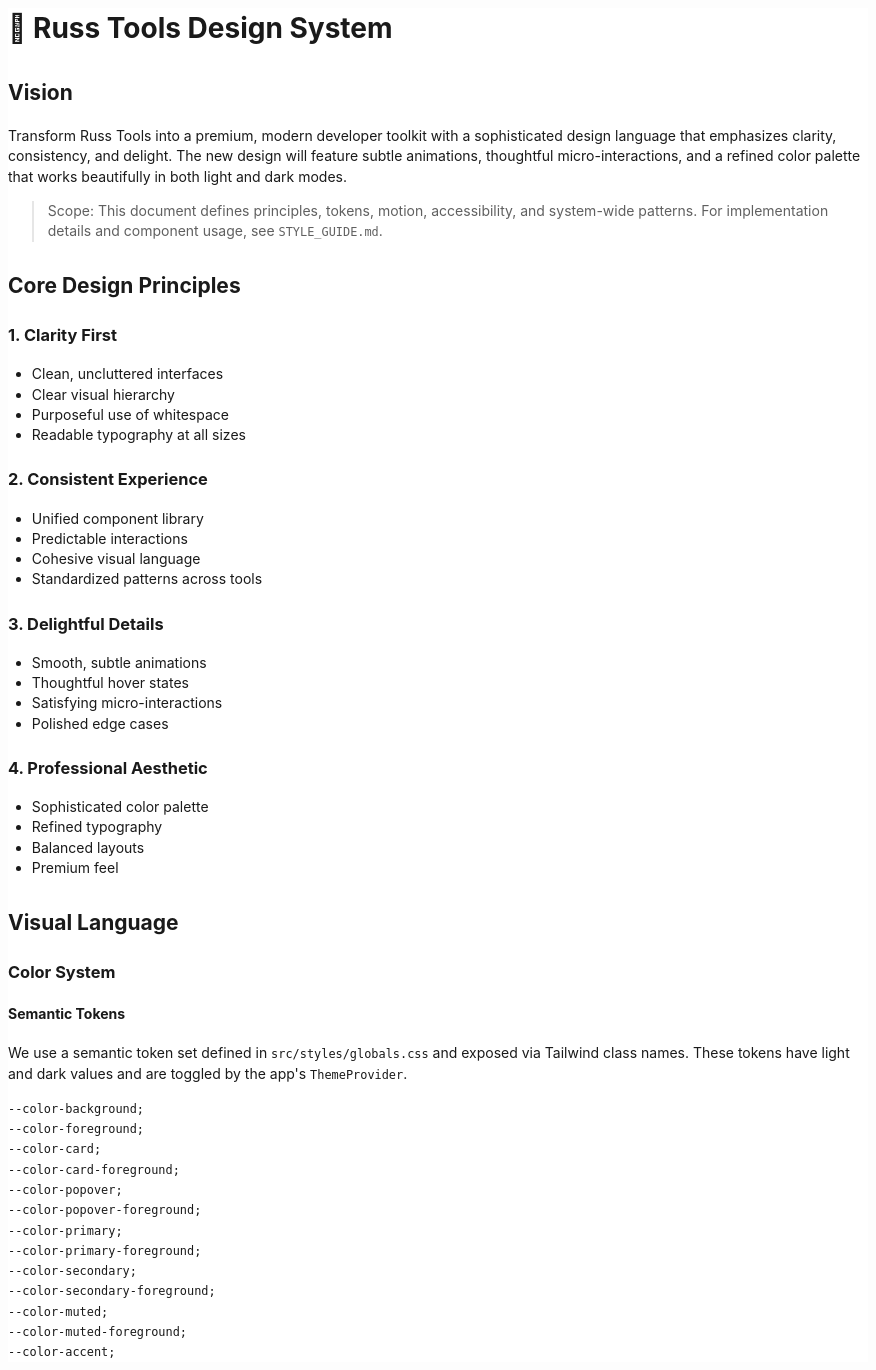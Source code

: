 # 🎨 Russ Tools Design System

## Vision

Transform Russ Tools into a premium, modern developer toolkit with a sophisticated design language that emphasizes clarity, consistency, and delight. The new design will feature subtle animations, thoughtful micro-interactions, and a refined color palette that works beautifully in both light and dark modes.

> Scope: This document defines principles, tokens, motion, accessibility, and system-wide patterns. For implementation details and component usage, see `STYLE_GUIDE.md`.

## Core Design Principles

### 1. **Clarity First**
- Clean, uncluttered interfaces
- Clear visual hierarchy
- Purposeful use of whitespace
- Readable typography at all sizes

### 2. **Consistent Experience**
- Unified component library
- Predictable interactions
- Cohesive visual language
- Standardized patterns across tools

### 3. **Delightful Details**
- Smooth, subtle animations
- Thoughtful hover states
- Satisfying micro-interactions
- Polished edge cases

### 4. **Professional Aesthetic**
- Sophisticated color palette
- Refined typography
- Balanced layouts
- Premium feel

## Visual Language

### Color System

#### Semantic Tokens
We use a semantic token set defined in `src/styles/globals.css` and exposed via Tailwind class names. These tokens have light and dark values and are toggled by the app's `ThemeProvider`.

```css
--color-background;
--color-foreground;
--color-card;
--color-card-foreground;
--color-popover;
--color-popover-foreground;
--color-primary;
--color-primary-foreground;
--color-secondary;
--color-secondary-foreground;
--color-muted;
--color-muted-foreground;
--color-accent;
```